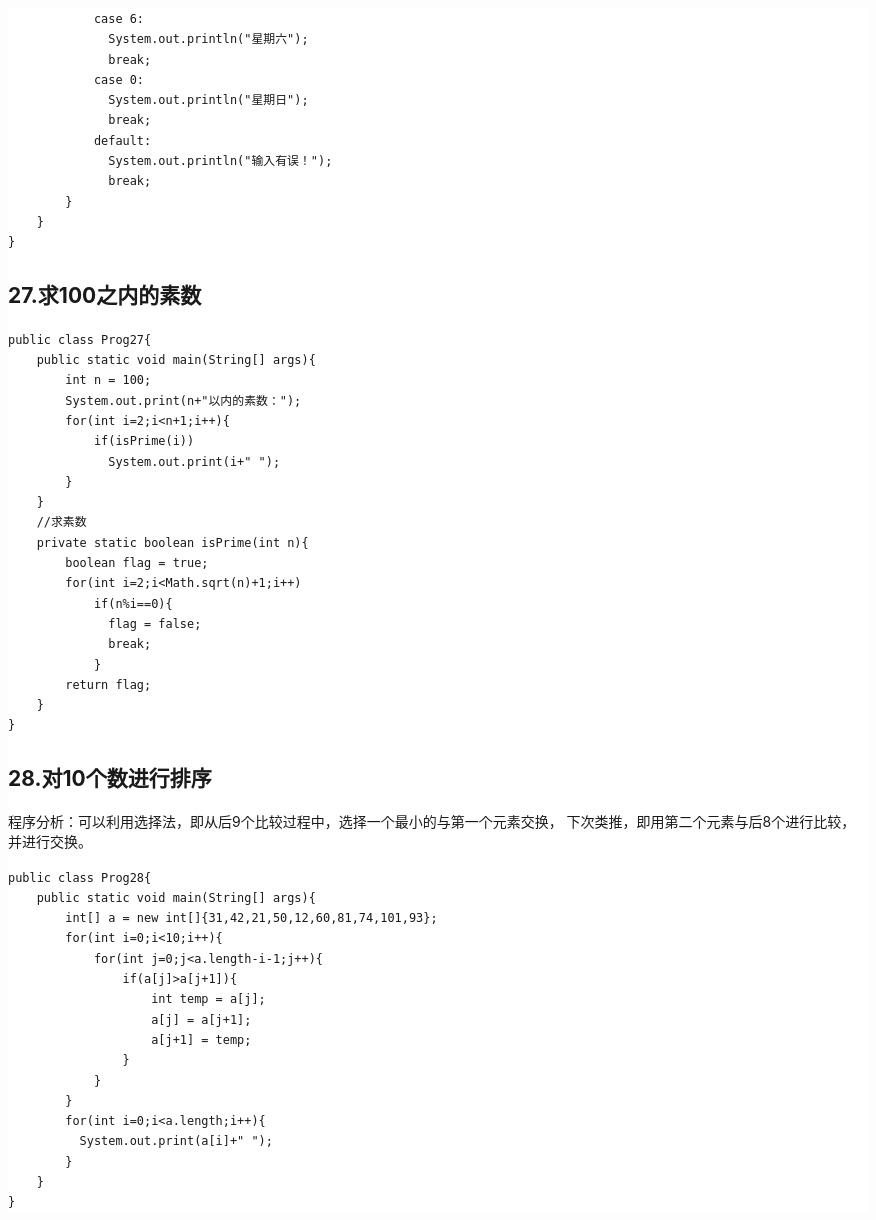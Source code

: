 				case 6:
				  System.out.println("星期六");
				  break;
				case 0:
				  System.out.println("星期日");
				  break;
				default:
				  System.out.println("输入有误！");
				  break;
			}
		}
	}

## 27.求100之内的素数

	public class Prog27{
		public static void main(String[] args){
			int n = 100;
			System.out.print(n+"以内的素数：");
			for(int i=2;i<n+1;i++){
				if(isPrime(i))
				  System.out.print(i+" ");
			}
		}
		//求素数
		private static boolean isPrime(int n){
			boolean flag = true;
			for(int i=2;i<Math.sqrt(n)+1;i++)
				if(n%i==0){
				  flag = false;
				  break;
				}
			return flag;
		}
	}

## 28.对10个数进行排序

程序分析：可以利用选择法，即从后9个比较过程中，选择一个最小的与第一个元素交换， 下次类推，即用第二个元素与后8个进行比较，并进行交换。

	public class Prog28{
		public static void main(String[] args){
			int[] a = new int[]{31,42,21,50,12,60,81,74,101,93};
			for(int i=0;i<10;i++){
				for(int j=0;j<a.length-i-1;j++){
					if(a[j]>a[j+1]){
						int temp = a[j];
						a[j] = a[j+1];
						a[j+1] = temp;
					}
				}
			}
			for(int i=0;i<a.length;i++){
			  System.out.print(a[i]+" ");
			}
		}
	}
